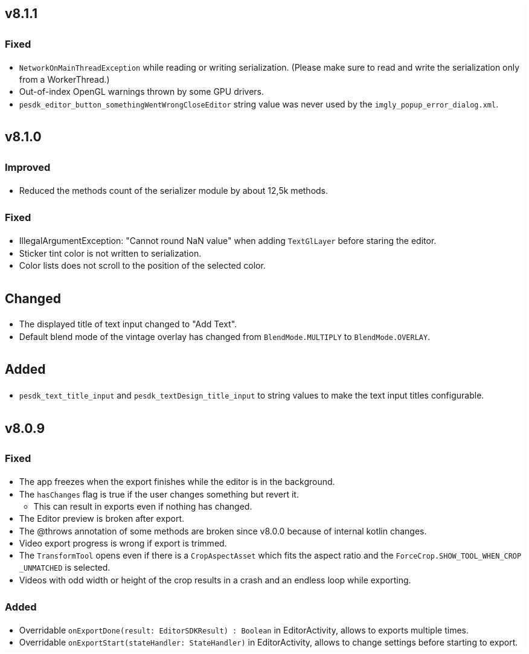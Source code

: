## v8.1.1

### Fixed
* `NetworkOnMainThreadException` while reading or writing serialization. (Please make sure to read and write the serialization only from a WorkerThread.)
* Out-of-index OpenGL warnings thrown by some GPU drivers.
* `pesdk_editor_button_somethingWentWrongCloseEditor` string value was never used by the `imgly_popup_error_dialog.xml`.


## v8.1.0

### Improved
* Reduced the methods count of the serializer module by about 12,5k methods.

### Fixed
* IllegalArgumentException: "Cannot round NaN value" when adding `TextGlLayer` before staring the editor.
* Sticker tint color is not written to serialization.
* Color lists does not scroll to the position of the selected color.

## Changed
* The displayed title of text input changed to "Add Text".
* Default blend mode of the vintage overlay has changed from `BlendMode.MULTIPLY` to `BlendMode.OVERLAY`.

## Added
* `pesdk_text_title_input` and `pesdk_textDesign_title_input` to string values to make the text input titles configurable.


## v8.0.9

### Fixed
* The app freezes when the export finishes while the editor is in the background.
* The `hasChanges` flag is true if the user changes something but revert it. 
  * This can result in exports even if nothing has changed.
* The Editor preview is broken after export.
* The @throws annotation of some methods are broken since v8.0.0 because of internal kotlin changes.
* Video export progress is wrong if export is trimmed.
* The `TransformTool` opens even if there is a `CropAspectAsset` which fits the aspect ratio and the `ForceCrop.SHOW_TOOL_WHEN_CROP_UNMATCHED` is selected.
* Videos with odd width or height of the crop results in a crash and an endless loop while exporting.

### Added
* Overridable `onExportDone(result: EditorSDKResult) : Boolean` in EditorActivity, allows to exports multiple times.
* Overridable `onExportStart(stateHandler: StateHandler)` in EditorActivity, allows to change settings before starting to export.
